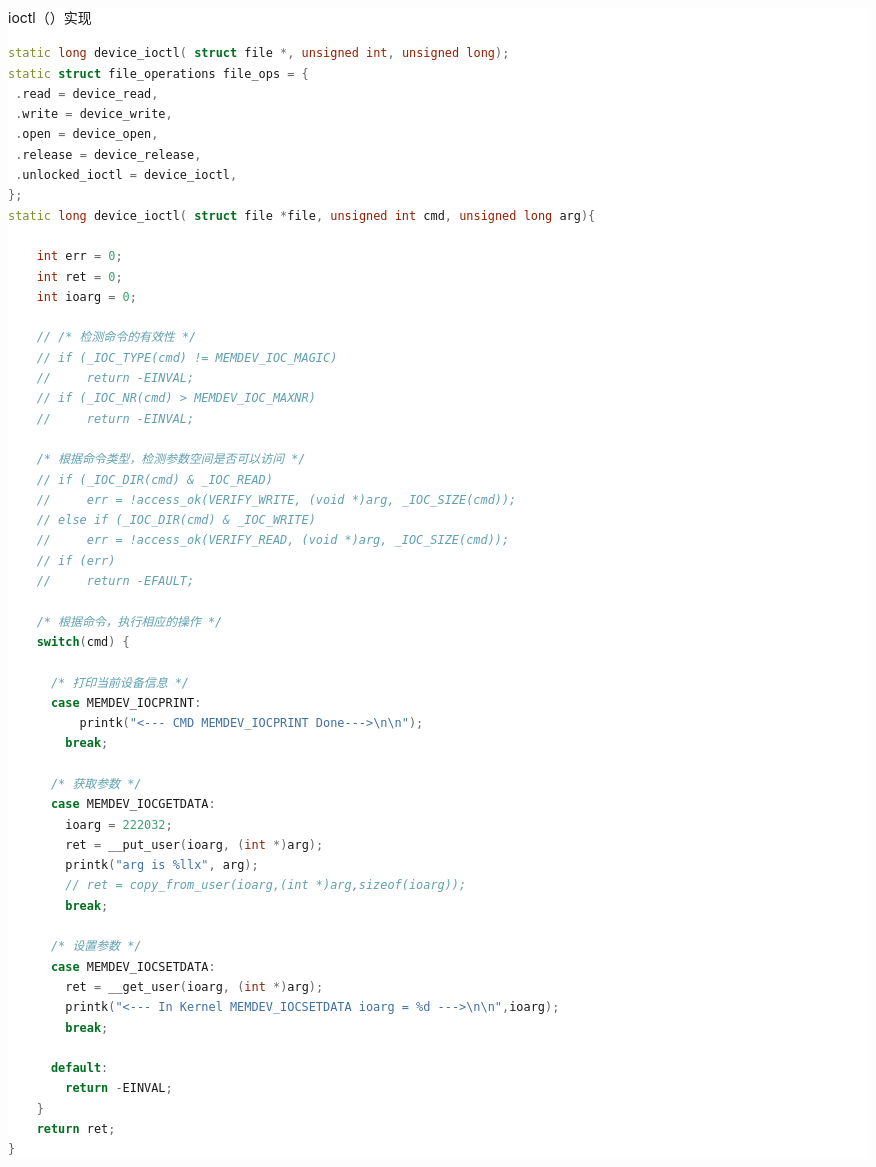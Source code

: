 ioctl（）实现

```C++
static long device_ioctl( struct file *, unsigned int, unsigned long);
static struct file_operations file_ops = {
 .read = device_read,
 .write = device_write,
 .open = device_open,
 .release = device_release,
 .unlocked_ioctl = device_ioctl,
};
static long device_ioctl( struct file *file, unsigned int cmd, unsigned long arg){

	int err = 0;
    int ret = 0;
    int ioarg = 0;
    
    // /* 检测命令的有效性 */
    // if (_IOC_TYPE(cmd) != MEMDEV_IOC_MAGIC) 
    //     return -EINVAL;
    // if (_IOC_NR(cmd) > MEMDEV_IOC_MAXNR) 
    //     return -EINVAL;

    /* 根据命令类型，检测参数空间是否可以访问 */
    // if (_IOC_DIR(cmd) & _IOC_READ)
    //     err = !access_ok(VERIFY_WRITE, (void *)arg, _IOC_SIZE(cmd));
    // else if (_IOC_DIR(cmd) & _IOC_WRITE)
    //     err = !access_ok(VERIFY_READ, (void *)arg, _IOC_SIZE(cmd));
    // if (err) 
    //     return -EFAULT;

    /* 根据命令，执行相应的操作 */
    switch(cmd) {

      /* 打印当前设备信息 */
      case MEMDEV_IOCPRINT:
          printk("<--- CMD MEMDEV_IOCPRINT Done--->\n\n");
        break;
      
      /* 获取参数 */
      case MEMDEV_IOCGETDATA: 
        ioarg = 222032;
        ret = __put_user(ioarg, (int *)arg);
		printk("arg is %llx", arg);
		// ret = copy_from_user(ioarg,(int *)arg,sizeof(ioarg));
        break;
      
      /* 设置参数 */
      case MEMDEV_IOCSETDATA: 
        ret = __get_user(ioarg, (int *)arg);
        printk("<--- In Kernel MEMDEV_IOCSETDATA ioarg = %d --->\n\n",ioarg);
        break;

      default:  
        return -EINVAL;
    }
    return ret;
}
```
